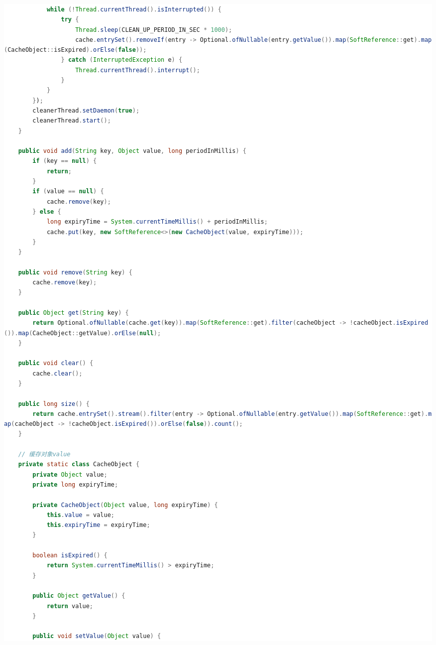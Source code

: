```java
            while (!Thread.currentThread().isInterrupted()) {
                try {
                    Thread.sleep(CLEAN_UP_PERIOD_IN_SEC * 1000);
                    cache.entrySet().removeIf(entry -> Optional.ofNullable(entry.getValue()).map(SoftReference::get).map(CacheObject::isExpired).orElse(false));
                } catch (InterruptedException e) {
                    Thread.currentThread().interrupt();
                }
            }
        });
        cleanerThread.setDaemon(true);
        cleanerThread.start();
    }

    public void add(String key, Object value, long periodInMillis) {
        if (key == null) {
            return;
        }
        if (value == null) {
            cache.remove(key);
        } else {
            long expiryTime = System.currentTimeMillis() + periodInMillis;
            cache.put(key, new SoftReference<>(new CacheObject(value, expiryTime)));
        }
    }

    public void remove(String key) {
        cache.remove(key);
    }

    public Object get(String key) {
        return Optional.ofNullable(cache.get(key)).map(SoftReference::get).filter(cacheObject -> !cacheObject.isExpired()).map(CacheObject::getValue).orElse(null);
    }

    public void clear() {
        cache.clear();
    }

    public long size() {
        return cache.entrySet().stream().filter(entry -> Optional.ofNullable(entry.getValue()).map(SoftReference::get).map(cacheObject -> !cacheObject.isExpired()).orElse(false)).count();
    }

    // 缓存对象value
    private static class CacheObject {
        private Object value;
        private long expiryTime;

        private CacheObject(Object value, long expiryTime) {
            this.value = value;
            this.expiryTime = expiryTime;
        }

        boolean isExpired() {
            return System.currentTimeMillis() > expiryTime;
        }

        public Object getValue() {
            return value;
        }

        public void setValue(Object value) {
```